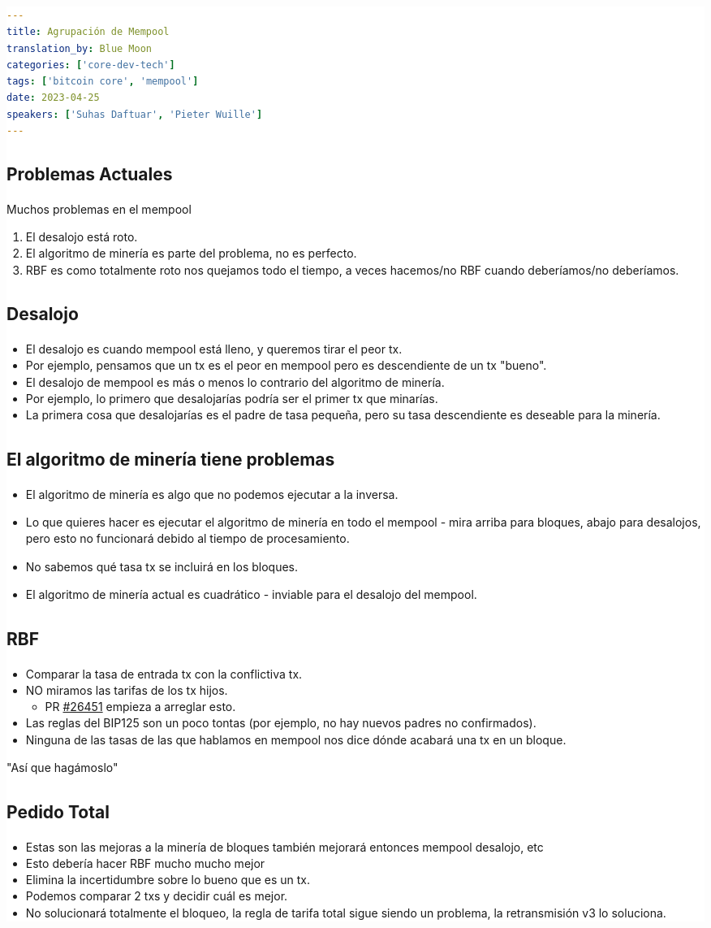 ```yaml
---
title: Agrupación de Mempool 
translation_by: Blue Moon
categories: ['core-dev-tech']
tags: ['bitcoin core', 'mempool']
date: 2023-04-25
speakers: ['Suhas Daftuar', 'Pieter Wuille']
---
```


## Problemas Actuales

Muchos problemas en el mempool

1. El desalojo está roto.
2. El algoritmo de minería es parte del problema, no es perfecto.
3. RBF es como totalmente roto nos quejamos todo el tiempo, a veces hacemos/no RBF cuando deberíamos/no deberíamos.

## Desalojo

- El desalojo es cuando mempool está lleno, y queremos tirar el peor tx.
- Por ejemplo, pensamos que un tx es el peor en mempool pero es descendiente de un tx "bueno".
- El desalojo de mempool es más o menos lo contrario del algoritmo de minería.
- Por ejemplo, lo primero que desalojarías podría ser el primer tx que minarías.
- La primera cosa que desalojarías es el padre de tasa pequeña, pero su tasa descendiente es deseable para la minería.

## El algoritmo de minería tiene problemas

- El algoritmo de minería es algo que no podemos ejecutar a la inversa.
- Lo que quieres hacer es ejecutar el algoritmo de minería en todo el mempool - mira arriba para bloques, abajo para desalojos, pero esto no funcionará debido al tiempo de procesamiento.

- No sabemos qué tasa tx se incluirá en los bloques.
- El algoritmo de minería actual es cuadrático - inviable para el desalojo del mempool.

## RBF

- Comparar la tasa de entrada tx con la conflictiva tx.
- NO miramos las tarifas de los tx hijos.
  - PR [#26451](https://github.com/bitcoin/bitcoin/pull/26451) empieza a arreglar esto.
- Las reglas del BIP125 son un poco tontas (por ejemplo, no hay nuevos padres no confirmados).
- Ninguna de las tasas de las que hablamos en mempool nos dice dónde acabará una tx en un bloque.

"Así que hagámoslo"

## Pedido Total 

- Estas son las mejoras a la minería de bloques también mejorará entonces mempool desalojo, etc
- Esto debería hacer RBF mucho mucho mejor
- Elimina la incertidumbre sobre lo bueno que es un tx.
- Podemos comparar 2 txs y decidir cuál es mejor.
- No solucionará totalmente el bloqueo, la regla de tarifa total sigue siendo un problema, la retransmisión v3 lo soluciona.
